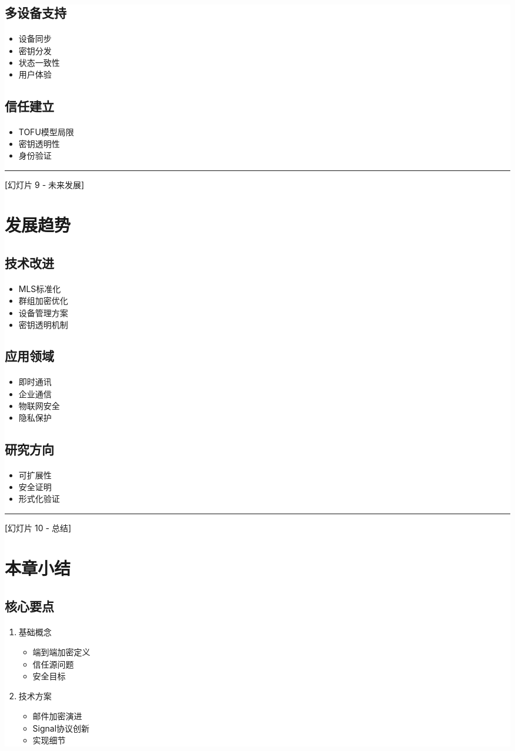 ## 多设备支持
- 设备同步
- 密钥分发
- 状态一致性
- 用户体验

## 信任建立
- TOFU模型局限
- 密钥透明性
- 身份验证
-------------------

[幻灯片 9 - 未来发展]

# 发展趋势

## 技术改进
- MLS标准化
- 群组加密优化
- 设备管理方案
- 密钥透明机制

## 应用领域
- 即时通讯
- 企业通信
- 物联网安全
- 隐私保护

## 研究方向
- 可扩展性
- 安全证明
- 形式化验证
-------------------

[幻灯片 10 - 总结]

# 本章小结

## 核心要点
1. 基础概念
   - 端到端加密定义
   - 信任源问题
   - 安全目标

2. 技术方案
   - 邮件加密演进
   - Signal协议创新
   - 实现细节

